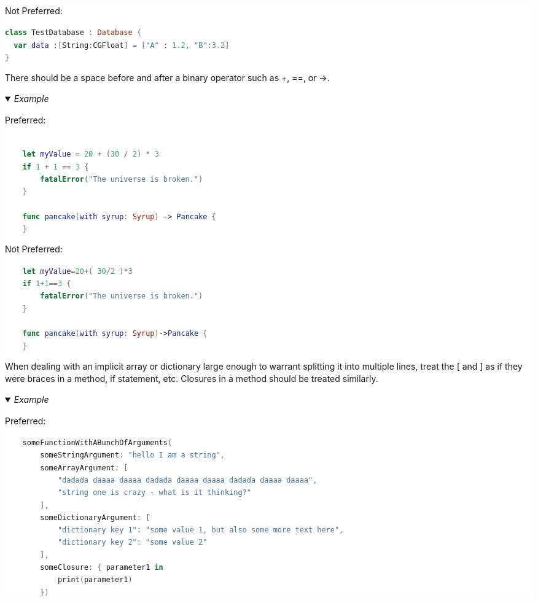 Not Preferred:

```swift
class TestDatabase : Database {
  var data :[String:CGFloat] = ["A" : 1.2, "B":3.2]
}
```

</details>

There should be a space before and after a binary operator such as +, ==, or ->.

<details open><summary><i>Example</i></summary>

Preferred:

```swift

    let myValue = 20 + (30 / 2) * 3
    if 1 + 1 == 3 {
        fatalError("The universe is broken.")
    }

    func pancake(with syrup: Syrup) -> Pancake {
    }
```

Not Preferred:

```swift
    let myValue=20+( 30/2 )*3
    if 1+1==3 {
        fatalError("The universe is broken.")
    }

    func pancake(with syrup: Syrup)->Pancake {
    }
```

</details>

When dealing with an implicit array or dictionary large enough to warrant splitting it into multiple lines, treat the [ and ] as if they were braces in a method, if statement, etc. Closures in a method should be treated similarly.

<details open><summary><i>Example</i></summary>

Preferred:

```swift
    someFunctionWithABunchOfArguments(
        someStringArgument: "hello I am a string",
        someArrayArgument: [
            "dadada daaaa daaaa dadada daaaa daaaa dadada daaaa daaaa",
            "string one is crazy - what is it thinking?"
        ],
        someDictionaryArgument: [
            "dictionary key 1": "some value 1, but also some more text here",
            "dictionary key 2": "some value 2"
        ],
        someClosure: { parameter1 in
            print(parameter1)
        })
```
